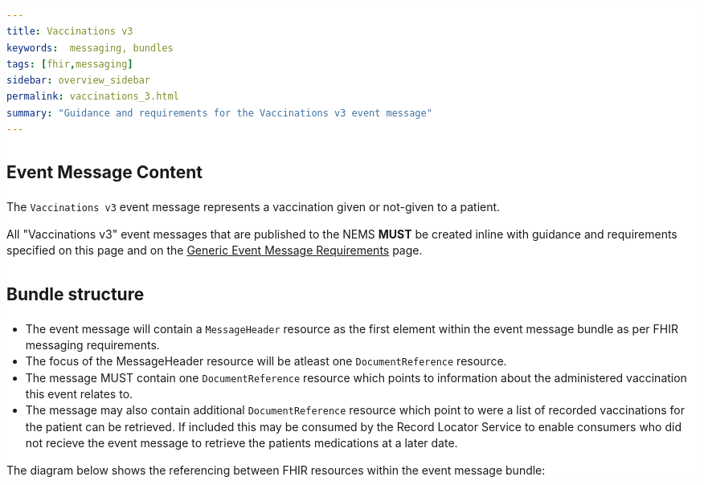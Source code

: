 ```yaml
---
title: Vaccinations v3
keywords:  messaging, bundles
tags: [fhir,messaging]
sidebar: overview_sidebar
permalink: vaccinations_3.html
summary: "Guidance and requirements for the Vaccinations v3 event message"
---
```


## Event Message Content

The `Vaccinations v3` event message represents a vaccination given or not-given to a patient.

All "Vaccinations v3" event messages that are published to the NEMS **MUST** be created inline with guidance and requirements specified on this page and on the [Generic Event Message Requirements](explore_generic_event_requirements.html) page.


## Bundle structure

- The event message will contain a `MessageHeader` resource as the first element within the event message bundle as per FHIR messaging requirements.
- The focus of the MessageHeader resource will be atleast one `DocumentReference` resource.
- The message MUST contain one `DocumentReference` resource which points to information about the administered vaccination this event relates to.
- The message may also contain additional `DocumentReference` resource which point to were a list of recorded vaccinations for the patient can be retrieved. If included this may be consumed by the Record Locator Service to enable consumers who did not recieve the event message to retrieve the patients medications at a later date.


The diagram below shows the referencing between FHIR resources within the event message bundle:

<div style="text-align:center; margin-bottom:20px" >